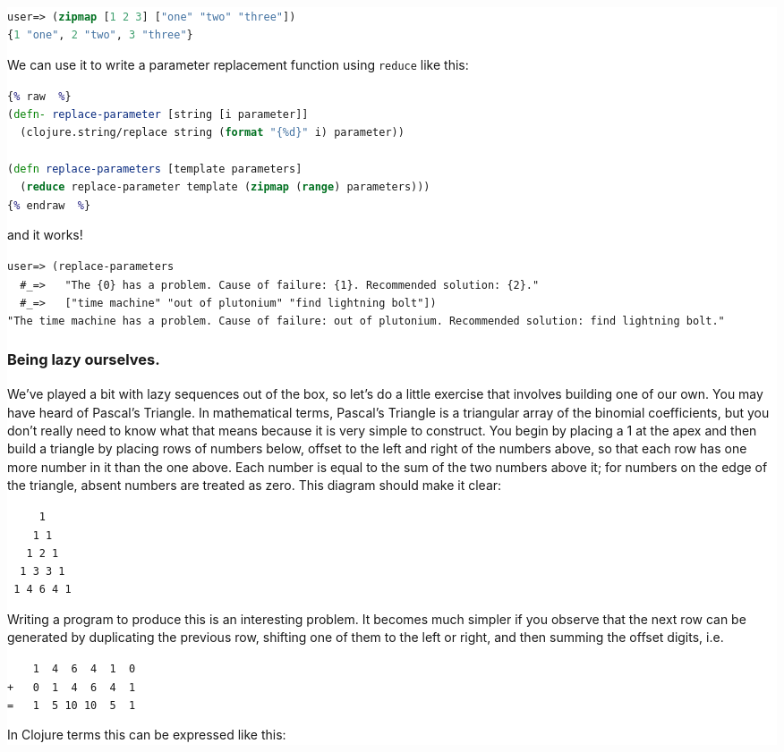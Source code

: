 ```clojure
user=> (zipmap [1 2 3] ["one" "two" "three"])
{1 "one", 2 "two", 3 "three"}
```

We can use it to write a parameter replacement function using `reduce` like this:

```clojure
{% raw  %}
(defn- replace-parameter [string [i parameter]]
  (clojure.string/replace string (format "{%d}" i) parameter))

(defn replace-parameters [template parameters]
  (reduce replace-parameter template (zipmap (range) parameters)))
{% endraw  %}
```

and it works!

```
user=> (replace-parameters
  #_=>   "The {0} has a problem. Cause of failure: {1}. Recommended solution: {2}."
  #_=>   ["time machine" "out of plutonium" "find lightning bolt"])
"The time machine has a problem. Cause of failure: out of plutonium. Recommended solution: find lightning bolt."
```

### Being lazy ourselves.

We’ve played a bit with lazy sequences out of the box, so let’s do a little exercise that involves building one of our own. You may have heard of Pascal’s Triangle. In mathematical terms, Pascal’s Triangle is a triangular array of the binomial coefficients, but you don’t really need to know what that means because it is very simple to construct. You begin by placing a 1 at the apex and then build a triangle by placing rows of numbers below, offset to the left and right of the numbers above, so that each row has one more number in it than the one above. Each number is equal to the sum of the two numbers above it; for numbers on the edge of the triangle, absent numbers are treated as zero. This diagram should make it clear:

```
     1
    1 1
   1 2 1
  1 3 3 1
 1 4 6 4 1
```

Writing a program to produce this is an interesting problem. It becomes much simpler if you observe that the next row can be generated by duplicating the previous row, shifting one of them to the left or right, and then summing the offset digits, i.e.

```
    1  4  6  4  1  0
+   0  1  4  6  4  1
=   1  5 10 10  5  1
```

In Clojure terms this can be expressed like this:
